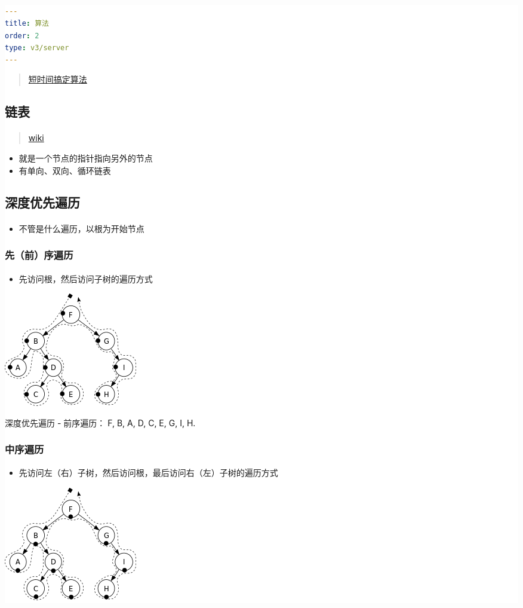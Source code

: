 ```yaml
---
title: 算法
order: 2
type: v3/server
---
```


>[短时间搞定算法](https://www.zhihu.com/question/28580777/answer/530047115)

## 链表

>[wiki](https://zh.wikipedia.org/wiki/%E9%93%BE%E8%A1%A8)

- 就是一个节点的指针指向另外的节点
- 有单向、双向、循环链表

## 深度优先遍历

- 不管是什么遍历，以根为开始节点

### 先（前）序遍历

- 先访问根，然后访问子树的遍历方式

![先序遍历](./images/Sorted_binary_tree_preorder.svg.png)

深度优先遍历 - 前序遍历：
F, B, A, D, C, E, G, I, H.

### 中序遍历

- 先访问左（右）子树，然后访问根，最后访问右（左）子树的遍历方式

![中序遍历](./images/Sorted_binary_tree_inorder.svg.png)
